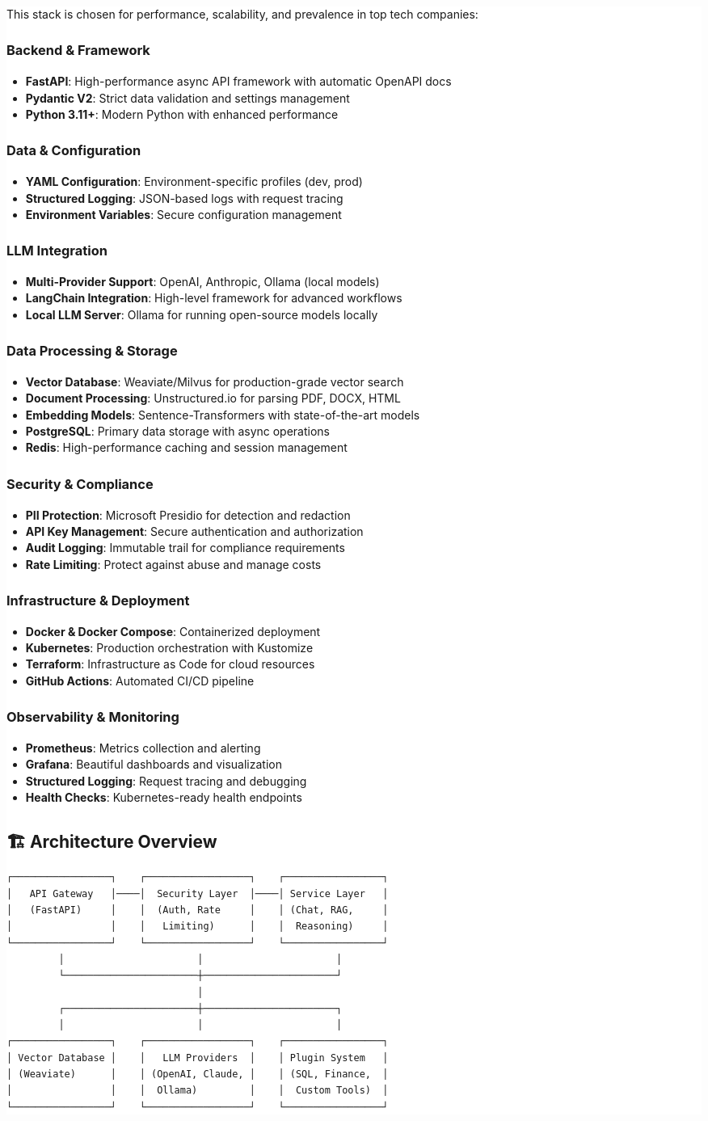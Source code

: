 This stack is chosen for performance, scalability, and prevalence in top tech companies:

### Backend & Framework
- **FastAPI**: High-performance async API framework with automatic OpenAPI docs
- **Pydantic V2**: Strict data validation and settings management
- **Python 3.11+**: Modern Python with enhanced performance

### Data & Configuration
- **YAML Configuration**: Environment-specific profiles (dev, prod)
- **Structured Logging**: JSON-based logs with request tracing
- **Environment Variables**: Secure configuration management

### LLM Integration
- **Multi-Provider Support**: OpenAI, Anthropic, Ollama (local models)
- **LangChain Integration**: High-level framework for advanced workflows
- **Local LLM Server**: Ollama for running open-source models locally

### Data Processing & Storage
- **Vector Database**: Weaviate/Milvus for production-grade vector search
- **Document Processing**: Unstructured.io for parsing PDF, DOCX, HTML
- **Embedding Models**: Sentence-Transformers with state-of-the-art models
- **PostgreSQL**: Primary data storage with async operations
- **Redis**: High-performance caching and session management

### Security & Compliance
- **PII Protection**: Microsoft Presidio for detection and redaction
- **API Key Management**: Secure authentication and authorization
- **Audit Logging**: Immutable trail for compliance requirements
- **Rate Limiting**: Protect against abuse and manage costs

### Infrastructure & Deployment
- **Docker & Docker Compose**: Containerized deployment
- **Kubernetes**: Production orchestration with Kustomize
- **Terraform**: Infrastructure as Code for cloud resources
- **GitHub Actions**: Automated CI/CD pipeline

### Observability & Monitoring
- **Prometheus**: Metrics collection and alerting
- **Grafana**: Beautiful dashboards and visualization
- **Structured Logging**: Request tracing and debugging
- **Health Checks**: Kubernetes-ready health endpoints

## 🏗️ Architecture Overview

```
┌─────────────────┐    ┌──────────────────┐    ┌─────────────────┐
│   API Gateway   │────│  Security Layer  │────│ Service Layer   │
│   (FastAPI)     │    │  (Auth, Rate     │    │ (Chat, RAG,     │
│                 │    │   Limiting)      │    │  Reasoning)     │
└─────────────────┘    └──────────────────┘    └─────────────────┘
         │                       │                       │
         └───────────────────────┼───────────────────────┘
                                 │
         ┌───────────────────────┼───────────────────────┐
         │                       │                       │
┌─────────────────┐    ┌──────────────────┐    ┌─────────────────┐
│ Vector Database │    │   LLM Providers  │    │ Plugin System   │
│ (Weaviate)      │    │ (OpenAI, Claude, │    │ (SQL, Finance,  │
│                 │    │  Ollama)         │    │  Custom Tools)  │
└─────────────────┘    └──────────────────┘    └─────────────────┘
```
